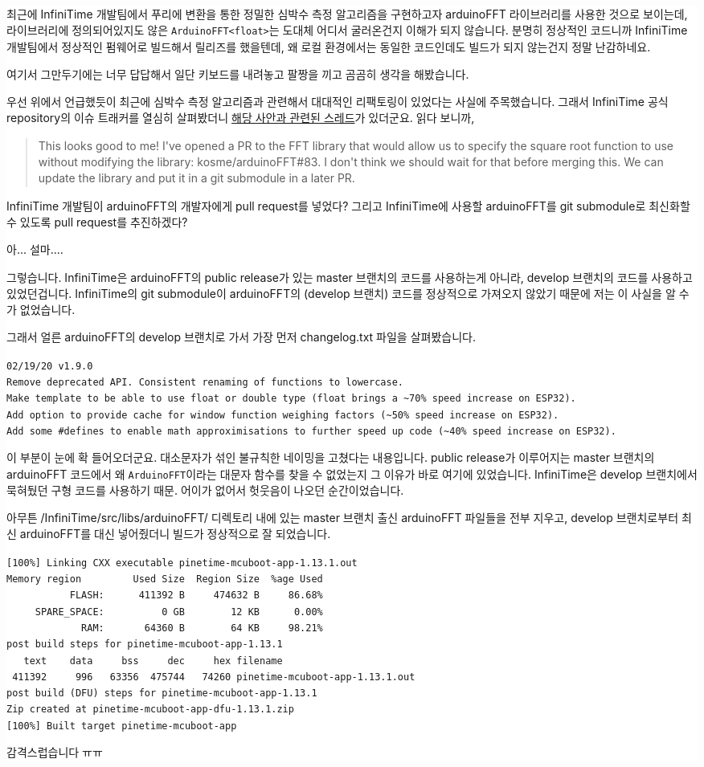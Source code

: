 최근에 InfiniTime 개발팀에서 푸리에 변환을 통한 정밀한 심박수 측정 알고리즘을 구현하고자 arduinoFFT 라이브러리를 사용한 것으로 보이는데, 라이브러리에 정의되어있지도 않은 `ArduinoFFT<float>`는 도대체 어디서 굴러온건지 이해가 되지 않습니다. 분명히 정상적인 코드니까 InfiniTime 개발팀에서 정상적인 펌웨어로 빌드해서 릴리즈를 했을텐데, 왜 로컬 환경에서는 동일한 코드인데도 빌드가 되지 않는건지 정말 난감하네요.

여기서 그만두기에는 너무 답답해서 일단 키보드를 내려놓고 팔짱을 끼고 곰곰히 생각을 해봤습니다.

우선 위에서 언급했듯이 최근에 심박수 측정 알고리즘과 관련해서 대대적인 리팩토링이 있었다는 사실에 주목했습니다. 그래서 InfiniTime 공식 repository의 이슈 트래커를 열심히 살펴봤더니 [해당 사안과 관련된 스레드](https://github.com/InfiniTimeOrg/InfiniTime/pull/1486)가 있더군요. 읽다 보니까,

> This looks good to me! I've opened a PR to the FFT library that would allow us to specify the square root function to use without modifying the library: kosme/arduinoFFT#83. I don't think we should wait for that before merging this. We can update the library and put it in a git submodule in a later PR.

InfiniTime 개발팀이 arduinoFFT의 개발자에게 pull request를 넣었다? 그리고 InfiniTime에 사용할 arduinoFFT를 git submodule로 최신화할 수 있도록 pull request를 추진하겠다? 

아... 설마....

그렇습니다. InfiniTime은 arduinoFFT의 public release가 있는 master 브랜치의 코드를 사용하는게 아니라, develop 브랜치의 코드를 사용하고 있었던겁니다. InfiniTime의 git submodule이 arduinoFFT의 (develop 브랜치) 코드를 정상적으로 가져오지 않았기 때문에 저는 이 사실을 알 수가 없었습니다. 

그래서 얼른 arduinoFFT의 develop 브랜치로 가서 가장 먼저 changelog.txt 파일을 살펴봤습니다.

```
02/19/20 v1.9.0
Remove deprecated API. Consistent renaming of functions to lowercase.
Make template to be able to use float or double type (float brings a ~70% speed increase on ESP32).
Add option to provide cache for window function weighing factors (~50% speed increase on ESP32).
Add some #defines to enable math approximisations to further speed up code (~40% speed increase on ESP32).
```

이 부분이 눈에 확 들어오더군요. 대소문자가 섞인 불규칙한 네이밍을 고쳤다는 내용입니다. public release가 이루어지는 master 브랜치의 arduinoFFT 코드에서 왜 `ArduinoFFT`이라는 대문자 함수를 찾을 수 없었는지 그 이유가 바로 여기에 있었습니다. InfiniTime은 develop 브랜치에서 묵혀뒀던 구형 코드를 사용하기 때문. 어이가 없어서 헛웃음이 나오던 순간이었습니다.

아무튼 /InfiniTime/src/libs/arduinoFFT/ 디렉토리 내에 있는 master 브랜치 출신 arduinoFFT 파일들을 전부 지우고, develop 브랜치로부터 최신 arduinoFFT를 대신 넣어줬더니 빌드가 정상적으로 잘 되었습니다. 

```
[100%] Linking CXX executable pinetime-mcuboot-app-1.13.1.out
Memory region         Used Size  Region Size  %age Used
           FLASH:      411392 B     474632 B     86.68%
     SPARE_SPACE:          0 GB        12 KB      0.00%
             RAM:       64360 B        64 KB     98.21%
post build steps for pinetime-mcuboot-app-1.13.1
   text    data     bss     dec     hex filename
 411392     996   63356  475744   74260 pinetime-mcuboot-app-1.13.1.out
post build (DFU) steps for pinetime-mcuboot-app-1.13.1
Zip created at pinetime-mcuboot-app-dfu-1.13.1.zip
[100%] Built target pinetime-mcuboot-app
```

감격스럽습니다 ㅠㅠ

